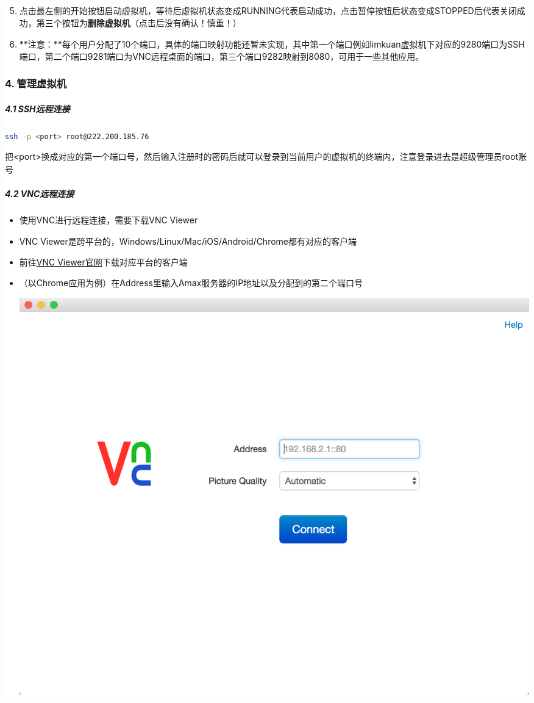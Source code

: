 5. 点击最左侧的开始按钮启动虚拟机，等待后虚拟机状态变成RUNNING代表启动成功，点击暂停按钮后状态变成STOPPED后代表关闭成功，第三个按钮为**删除虚拟机**（点击后没有确认！慎重！）

6. **注意：**每个用户分配了10个端口，具体的端口映射功能还暂未实现，其中第一个端口例如limkuan虚拟机下对应的9280端口为SSH端口，第二个端口9281端口为VNC远程桌面的端口，第三个端口9282映射到8080，可用于一些其他应用。

### 4. 管理虚拟机

##### 4.1 SSH远程连接

```sh
ssh -p <port> root@222.200.185.76
```

把\<port\>换成对应的第一个端口号，然后输入注册时的密码后就可以登录到当前用户的虚拟机的终端内，注意登录进去是超级管理员root账号

##### 4.2 VNC远程连接

- 使用VNC进行远程连接，需要下载VNC Viewer

- VNC Viewer是跨平台的，Windows/Linux/Mac/iOS/Android/Chrome都有对应的客户端

- 前往[VNC Viewer官网](https://www.realvnc.com/download/viewer/)下载对应平台的客户端

- （以Chrome应用为例）在Address里输入Amax服务器的IP地址以及分配到的第二个端口号

  ![2](/img/in-post/server-guideline/2.png)
